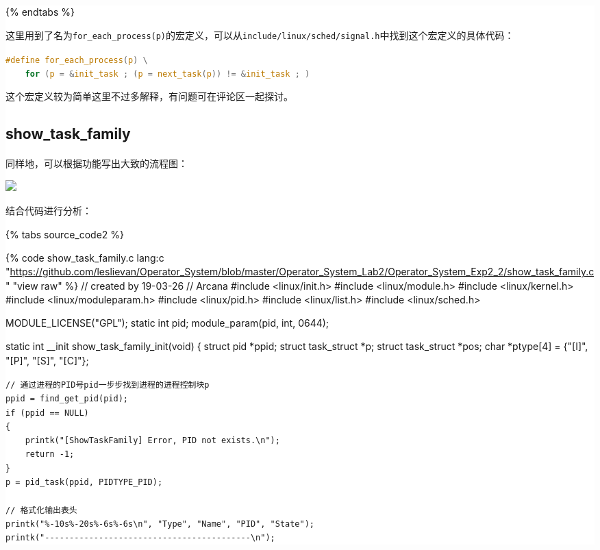 
{% endtabs %}

这里用到了名为`for_each_process(p)`的宏定义，可以从`include/linux/sched/signal.h`中找到这个宏定义的具体代码：

```c
#define for_each_process(p) \
	for (p = &init_task ; (p = next_task(p)) != &init_task ; )
```

这个宏定义较为简单这里不过多解释，有问题可在评论区一起探讨。


## show_task_family

同样地，可以根据功能写出大致的流程图：

![](https://leslie-cloud.oss-accelerate.aliyuncs.com/2019/03/2019-03-26-2e80072e-2.svg)

结合代码进行分析：

{% tabs source_code2 %}

{% code show_task_family.c lang:c "https://github.com/leslievan/Operator_System/blob/master/Operator_System_Lab2/Operator_System_Exp2_2/show_task_family.c" "view raw" %}
// created by 19-03-26
// Arcana
#include &lt;linux/init.h&gt;
#include &lt;linux/module.h&gt;
#include &lt;linux/kernel.h&gt;
#include &lt;linux/moduleparam.h&gt;
#include &lt;linux/pid.h&gt;
#include &lt;linux/list.h&gt;
#include &lt;linux/sched.h&gt;

MODULE_LICENSE("GPL");
static int pid;
module_param(pid, int, 0644);

static int __init show_task_family_init(void)
{
    struct pid *ppid;
    struct task_struct *p;
    struct task_struct *pos;
    char *ptype[4] = {"[I]", "[P]", "[S]", "[C]"};

    // 通过进程的PID号pid一步步找到进程的进程控制块p
    ppid = find_get_pid(pid);
    if (ppid == NULL)
    {
        printk("[ShowTaskFamily] Error, PID not exists.\n");
        return -1;
    }
    p = pid_task(ppid, PIDTYPE_PID);
    
    // 格式化输出表头
    printk("%-10s%-20s%-6s%-6s\n", "Type", "Name", "PID", "State");
    printk("------------------------------------------\n");
    